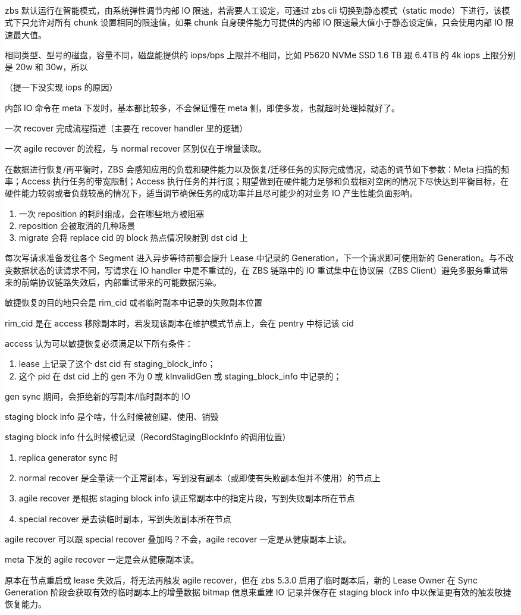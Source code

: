 zbs 默认运行在智能模式，由系统弹性调节内部 IO 限速，若需要人工设定，可通过 zbs cli 切换到静态模式（static mode）下进行，该模式下只允许对所有 chunk 设置相同的限速值，如果 chunk 自身硬件能力可提供的内部 IO 限速最大值小于静态设定值，只会使用内部 IO 限速最大值。



相同类型、型号的磁盘，容量不同，磁盘能提供的 iops/bps 上限并不相同，比如 P5620 NVMe SSD 1.6 TB 跟 6.4TB 的 4k iops 上限分别是 20w 和 30w，所以

（提一下没实现 iops 的原因）

内部 IO 命令在 meta 下发时，基本都比较多，不会保证慢在 meta 侧，即使多发，也就超时处理掉就好了。



一次 recover 完成流程描述（主要在 recover handler 里的逻辑）

一次 agile recover 的流程，与 normal recover 区别仅在于增量读取。



在数据进行恢复/再平衡时，ZBS 会感知应用的负载和硬件能力以及恢复/迁移任务的实际完成情况，动态的调节如下参数：Meta 扫描的频率；Access 执行任务的带宽限制；Access 执行任务的并行度；期望做到在硬件能力足够和负载相对空闲的情况下尽快达到平衡目标，在硬件能力较弱或者负载较高的情况下，适当调节确保任务的成功率并且尽可能少的对业务 IO 产生性能负面影响。

1. 一次 reposition 的耗时组成，会在哪些地方被阻塞
2. reposition 会被取消的几种场景
4. migrate 会将 replace cid 的 block 热点情况映射到 dst cid 上



每次写请求准备发往各个 Segment 进入异步等待前都会提升 Lease 中记录的 Generation，下一个请求即可使用新的 Generation。与不改变数据状态的读请求不同，写请求在 IO handler 中是不重试的，在 ZBS 链路中的 IO 重试集中在协议层（ZBS Client）避免多服务重试带来的前端协议链路失效后，内部重试带来的可能数据污染。



敏捷恢复的目的地只会是 rim_cid 或者临时副本中记录的失败副本位置

rim_cid 是在 access 移除副本时，若发现该副本在维护模式节点上，会在 pentry 中标记该 cid

access 认为可以敏捷恢复必须满足以下所有条件：

1. lease 上记录了这个 dst cid 有 staging_block_info；
2. 这个 pid 在 dst cid 上的 gen 不为 0 或 kInvalidGen 或 staging_block_info 中记录的；



gen sync 期间，会拒绝新的写副本/临时副本的 IO



staging block info 是个啥，什么时候被创建、使用、销毁

staging block info 什么时候被记录（RecordStagingBlockInfo 的调用位置）

1. replica generator sync 时





1. normal recover 是全量读一个正常副本，写到没有副本（或即使有失败副本但并不使用）的节点上
2. agile recover 是根据 staging block info 读正常副本中的指定片段，写到失败副本所在节点
3. special recover 是去读临时副本，写到失败副本所在节点

agile recover 可以跟 special recover 叠加吗？不会，agile recover 一定是从健康副本上读。

meta 下发的 agile recover 一定是会从健康副本读。

原本在节点重启或 lease 失效后，将无法再触发 agile recover，但在 zbs 5.3.0 启用了临时副本后，新的 Lease Owner 在 Sync Generation 阶段会获取有效的临时副本上的增量数据 bitmap 信息来重建 IO 记录并保存在 staging block info 中以保证更有效的触发敏捷恢复能力。
